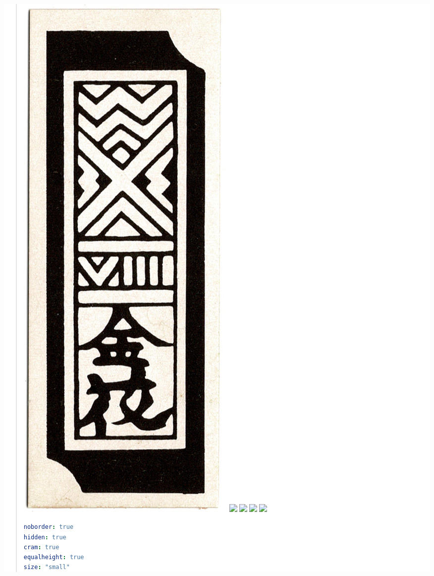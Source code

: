 > ![](SWF.jpg)
> ![](KWF.jpg)
> ![](OWF.jpg)
> ![](NWF.jpg)
> ![](CWF.jpg)
>
> ```yaml
> noborder: true
> hidden: true
> cram: true
> equalheight: true
> size: "small"